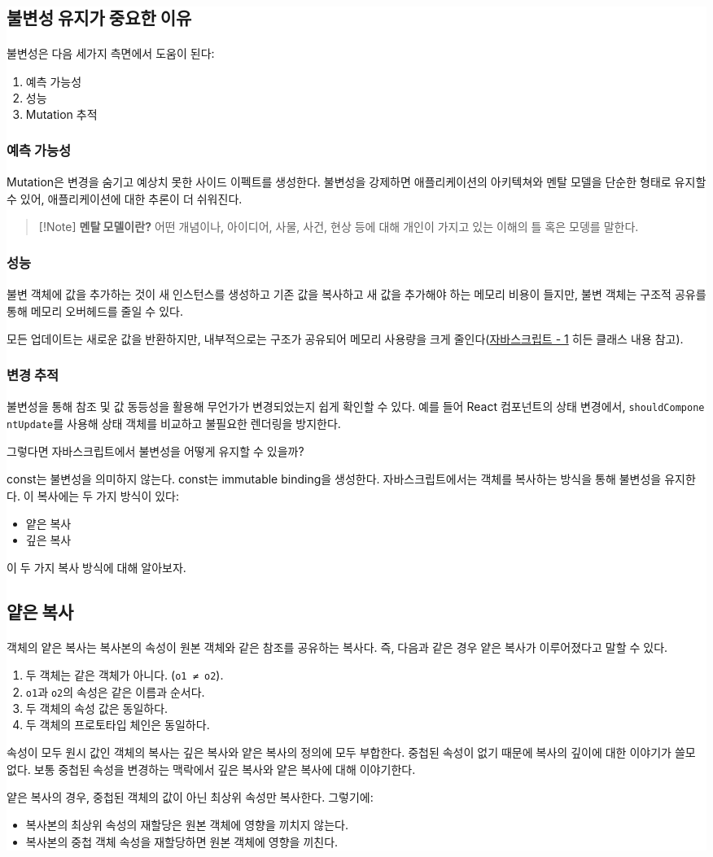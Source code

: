 ## 불변성 유지가 중요한 이유

불변성은 다음 세가지 측면에서 도움이 된다:

1. 예측 가능성
2. 성능
3. Mutation 추적

### 예측 가능성

Mutation은 변경을 숨기고 예상치 못한 사이드 이펙트를 생성한다. 불변성을 강제하면 애플리케이션의 아키텍쳐와 멘탈 모델을 단순한 형태로 유지할 수 있어, 애플리케이션에 대한 추론이 더 쉬워진다.

> [!Note] **멘탈 모델이란?**
> 어떤 개념이나, 아이디어, 사물, 사건, 현상 등에 대해 개인이 가지고 있는 이해의 틀 혹은 모뎅를 말한다.


### 성능

불변 객체에 값을 추가하는 것이 새 인스턴스를 생성하고 기존 값을 복사하고 새 값을 추가해야 하는 메모리 비용이 들지만, 불변 객체는 구조적 공유를 통해 메모리 오버헤드를 줄일 수 있다.

모든 업데이트는 새로운 값을 반환하지만, 내부적으로는 구조가 공유되어 메모리 사용량을 크게 줄인다([자바스크립트 - 1](https://www.notion.so/1-153248f8f709801f996dd3e153eb42d6?pvs=21) 히든 클래스 내용 참고).

### 변경 추적

불변성을 통해 참조 및 값 동등성을 활용해 무언가가 변경되었는지 쉽게 확인할 수 있다. 예를 들어 React 컴포넌트의 상태 변경에서, `shouldComponentUpdate`를 사용해 상태 객체를 비교하고 불필요한 렌더링을 방지한다.

그렇다면 자바스크립트에서 불변성을 어떻게 유지할 수 있을까?

const는 불변성을 의미하지 않는다. const는 immutable binding을 생성한다. 자바스크립트에서는 객체를 복사하는 방식을 통해 불변성을 유지한다. 이 복사에는 두 가지 방식이 있다:

- 얕은 복사
- 깊은 복사

이 두 가지 복사 방식에 대해 알아보자.

## 얕은 복사

객체의 얕은 복사는 복사본의 속성이 원본 객체와 같은 참조를 공유하는 복사다. 즉, 다음과 같은 경우 얕은 복사가 이루어졌다고 말할 수 있다.

1. 두 객체는 같은 객체가 아니다. (`o1 ≠ o2`).
2. `o1`과 `o2`의 속성은 같은 이름과 순서다.
3. 두 객체의 속성 값은 동일하다.
4. 두 객체의 프로토타입 체인은 동일하다.

속성이 모두 원시 값인 객체의 복사는 깊은 복사와 얕은 복사의 정의에 모두 부합한다. 중첩된 속성이 없기 때문에 복사의 깊이에 대한 이야기가 쓸모 없다. 보통 중첩된 속성을 변경하는 맥락에서 깊은 복사와 얕은 복사에 대해 이야기한다.

얕은 복사의 경우, 중첩된 객체의 값이 아닌 최상위 속성만 복사한다. 그렇기에:

- 복사본의 최상위 속성의 재할당은 원본 객체에 영향을 끼치지 않는다.
- 복사본의 중첩 객체 속성을 재할당하면 원본 객체에 영향을 끼친다.
